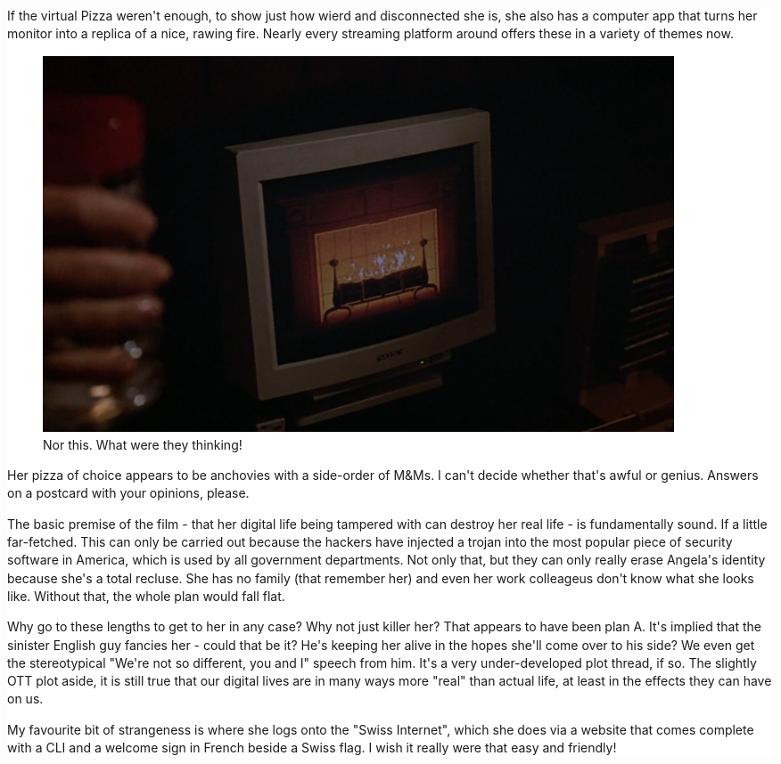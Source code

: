 <p>If the virtual Pizza weren't enough, to show just how wierd and disconnected she is, she also has a computer app that turns her monitor into a replica of a nice, rawing fire.  Nearly every streaming platform around offers these in a variety of themes now.</p>
<div class="center">
<figure>
	<img src="thenet03.png" />
	<figcaption>Nor this.  What were they thinking!</figcaption>
</figure>
</div>
<p>Her pizza of choice appears to be anchovies with a side-order of M&Ms.  I can't decide whether that's awful or genius.  Answers on a postcard with your opinions, please.</p>
<p>The basic premise of the film - that her digital life being tampered with can destroy her real life - is fundamentally sound.  If a little far-fetched.  This can only be carried out because the hackers have injected a trojan into the most popular piece of security software in America, which is used by all government departments.  Not only that, but they can only really erase Angela's identity because she's a total recluse.  She has no family (that remember her) and even her work colleageus don't know what she looks like.  Without that, the whole plan would fall flat.</p>
<p>Why go to these lengths to get to her in any case?  Why not just killer her?  That appears to have been plan A.  It's implied that the sinister English guy fancies her - could that be it?  He's keeping her alive in the hopes she'll come over to his side?  We even get the stereotypical "We're not so different, you and I" speech from him.  It's a very under-developed plot thread, if so.  The slightly OTT plot aside, it is still true that our digital lives are in many ways more "real" than actual life, at least in the effects they can have on us.</p>
<p>My favourite bit of strangeness is where she logs onto the "Swiss Internet", which she does via a website that comes complete with a CLI and a welcome sign in French beside a Swiss flag.  I wish it really were that easy and friendly!</p>
<div class="center">
<figure>